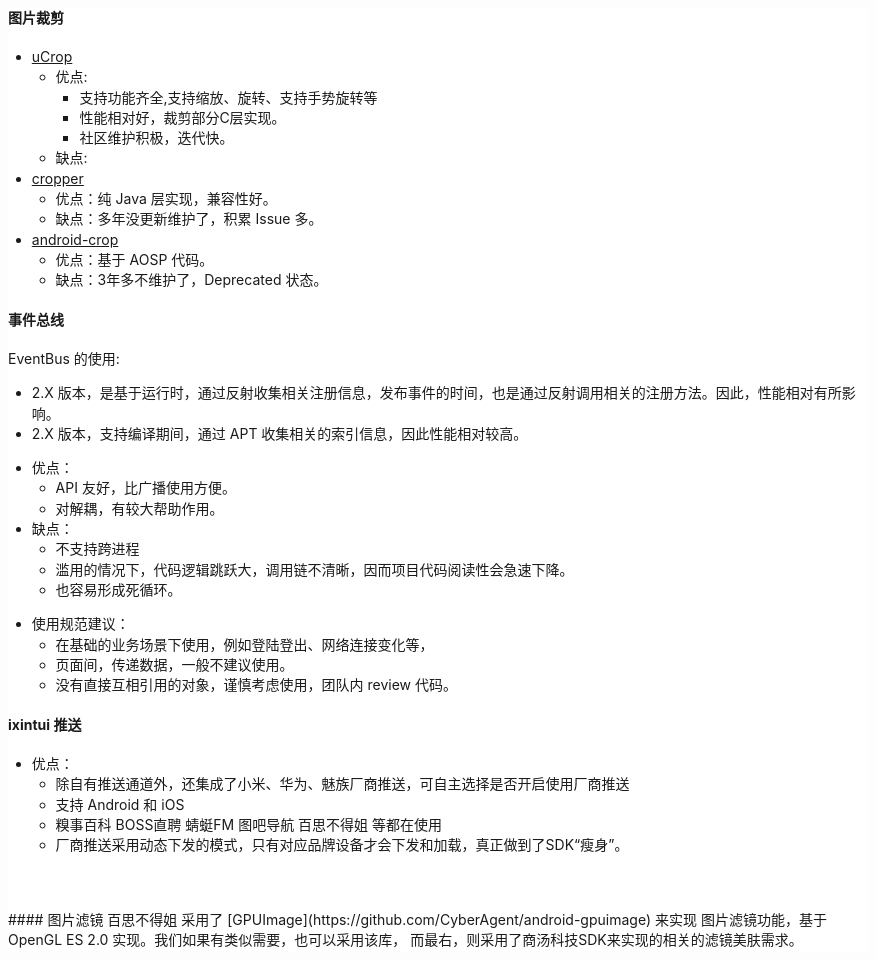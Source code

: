 #### 图片裁剪

+ [uCrop](https://github.com/Yalantis/uCrop)
    + 优点:
        + 支持功能齐全,支持缩放、旋转、支持手势旋转等
        + 性能相对好，裁剪部分C层实现。
        + 社区维护积极，迭代快。
    + 缺点:
+ [cropper](https://github.com/edmodo/cropper)
    + 优点：纯 Java 层实现，兼容性好。
    + 缺点：多年没更新维护了，积累 Issue 多。
+ [android-crop](https://github.com/jdamcd/android-crop)
    + 优点：基于 AOSP 代码。
    + 缺点：3年多不维护了，Deprecated 状态。

#### 事件总线
EventBus 的使用:  

+ 2.X 版本，是基于运行时，通过反射收集相关注册信息，发布事件的时间，也是通过反射调用相关的注册方法。因此，性能相对有所影响。
+ 2.X 版本，支持编译期间，通过 APT 收集相关的索引信息，因此性能相对较高。

* 优点：
    + API 友好，比广播使用方便。
    + 对解耦，有较大帮助作用。
* 缺点：
    + 不支持跨进程
    + 滥用的情况下，代码逻辑跳跃大，调用链不清晰，因而项目代码阅读性会急速下降。
    + 也容易形成死循环。
+ 使用规范建议：
    + 在基础的业务场景下使用，例如登陆登出、网络连接变化等，
    + 页面间，传递数据，一般不建议使用。
    + 没有直接互相引用的对象，谨慎考虑使用，团队内 review 代码。


#### ixintui 推送

+ 优点：
    + 除自有推送通道外，还集成了小米、华为、魅族厂商推送，可自主选择是否开启使用厂商推送
    + 支持 Android 和 iOS
    + 糗事百科 BOSS直聘 蜻蜓FM 图吧导航 百思不得姐 等都在使用
    + 厂商推送采用动态下发的模式，只有对应品牌设备才会下发和加载，真正做到了SDK“瘦身”。

<br />
<br />
#### 图片滤镜
百思不得姐 采用了 [GPUImage](https://github.com/CyberAgent/android-gpuimage) 来实现 图片滤镜功能，基于 OpenGL ES 2.0 实现。我们如果有类似需要，也可以采用该库，
而最右，则采用了商汤科技SDK来实现的相关的滤镜美肤需求。





